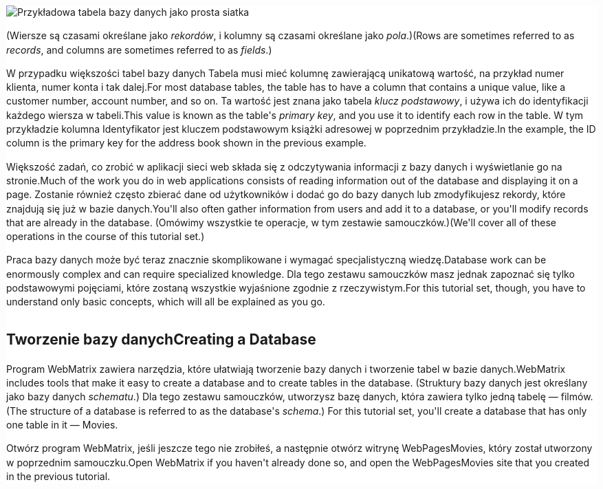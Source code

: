 ![Przykładowa tabela bazy danych jako prosta siatka](displaying-data/_static/image2.png)

<span data-ttu-id="ba1e1-132">(Wiersze są czasami określane jako *rekordów*, i kolumny są czasami określane jako *pola*.)</span><span class="sxs-lookup"><span data-stu-id="ba1e1-132">(Rows are sometimes referred to as *records*, and columns are sometimes referred to as *fields*.)</span></span>

<span data-ttu-id="ba1e1-133">W przypadku większości tabel bazy danych Tabela musi mieć kolumnę zawierającą unikatową wartość, na przykład numer klienta, numer konta i tak dalej.</span><span class="sxs-lookup"><span data-stu-id="ba1e1-133">For most database tables, the table has to have a column that contains a unique value, like a customer number, account number, and so on.</span></span> <span data-ttu-id="ba1e1-134">Ta wartość jest znana jako tabela *klucz podstawowy*, i używa ich do identyfikacji każdego wiersza w tabeli.</span><span class="sxs-lookup"><span data-stu-id="ba1e1-134">This value is known as the table's *primary key*, and you use it to identify each row in the table.</span></span> <span data-ttu-id="ba1e1-135">W tym przykładzie kolumna Identyfikator jest kluczem podstawowym książki adresowej w poprzednim przykładzie.</span><span class="sxs-lookup"><span data-stu-id="ba1e1-135">In the example, the ID column is the primary key for the address book shown in the previous example.</span></span>

<span data-ttu-id="ba1e1-136">Większość zadań, co zrobić w aplikacji sieci web składa się z odczytywania informacji z bazy danych i wyświetlanie go na stronie.</span><span class="sxs-lookup"><span data-stu-id="ba1e1-136">Much of the work you do in web applications consists of reading information out of the database and displaying it on a page.</span></span> <span data-ttu-id="ba1e1-137">Zostanie również często zbierać dane od użytkowników i dodać go do bazy danych lub zmodyfikujesz rekordy, które znajdują się już w bazie danych.</span><span class="sxs-lookup"><span data-stu-id="ba1e1-137">You'll also often gather information from users and add it to a database, or you'll modify records that are already in the database.</span></span> <span data-ttu-id="ba1e1-138">(Omówimy wszystkie te operacje, w tym zestawie samouczków.)</span><span class="sxs-lookup"><span data-stu-id="ba1e1-138">(We'll cover all of these operations in the course of this tutorial set.)</span></span>

<span data-ttu-id="ba1e1-139">Praca bazy danych może być teraz znacznie skomplikowane i wymagać specjalistyczną wiedzę.</span><span class="sxs-lookup"><span data-stu-id="ba1e1-139">Database work can be enormously complex and can require specialized knowledge.</span></span> <span data-ttu-id="ba1e1-140">Dla tego zestawu samouczków masz jednak zapoznać się tylko podstawowymi pojęciami, które zostaną wszystkie wyjaśnione zgodnie z rzeczywistym.</span><span class="sxs-lookup"><span data-stu-id="ba1e1-140">For this tutorial set, though, you have to understand only basic concepts, which will all be explained as you go.</span></span>

## <a name="creating-a-database"></a><span data-ttu-id="ba1e1-141">Tworzenie bazy danych</span><span class="sxs-lookup"><span data-stu-id="ba1e1-141">Creating a Database</span></span>

<span data-ttu-id="ba1e1-142">Program WebMatrix zawiera narzędzia, które ułatwiają tworzenie bazy danych i tworzenie tabel w bazie danych.</span><span class="sxs-lookup"><span data-stu-id="ba1e1-142">WebMatrix includes tools that make it easy to create a database and to create tables in the database.</span></span> <span data-ttu-id="ba1e1-143">(Struktury bazy danych jest określany jako bazy danych *schematu*.) Dla tego zestawu samouczków, utworzysz bazę danych, która zawiera tylko jedną tabelę &mdash; filmów.</span><span class="sxs-lookup"><span data-stu-id="ba1e1-143">(The structure of a database is referred to as the database's *schema*.) For this tutorial set, you'll create a database that has only one table in it &mdash; Movies.</span></span>

<span data-ttu-id="ba1e1-144">Otwórz program WebMatrix, jeśli jeszcze tego nie zrobiłeś, a następnie otwórz witrynę WebPagesMovies, który został utworzony w poprzednim samouczku.</span><span class="sxs-lookup"><span data-stu-id="ba1e1-144">Open WebMatrix if you haven't already done so, and open the WebPagesMovies site that you created in the previous tutorial.</span></span>
